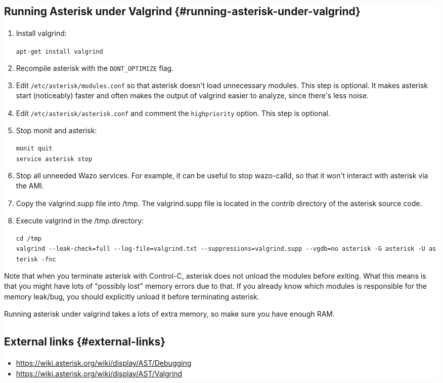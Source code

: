 ## Running Asterisk under Valgrind {#running-asterisk-under-valgrind}

1.  Install valgrind:

    ```shell
    apt-get install valgrind
    ```

2.  Recompile asterisk with the `DONT_OPTIMIZE` flag.
3.  Edit `/etc/asterisk/modules.conf` so that asterisk doesn't load unnecessary modules. This step
    is optional. It makes asterisk start (noticeably) faster and often makes the output of valgrind
    easier to analyze, since there's less noise.
4.  Edit `/etc/asterisk/asterisk.conf` and comment the `highpriority` option. This step is optional.
5.  Stop monit and asterisk:

    ```shell
    monit quit
    service asterisk stop
    ```

6.  Stop all unneeded Wazo services. For example, it can be useful to stop wazo-calld, so that it
    won't interact with asterisk via the AMI.
7.  Copy the valgrind.supp file into /tmp. The valgrind.supp file is located in the contrib
    directory of the asterisk source code.
8.  Execute valgrind in the /tmp directory:

    ```shell
    cd /tmp
    valgrind --leak-check=full --log-file=valgrind.txt --suppressions=valgrind.supp --vgdb=no asterisk -G asterisk -U asterisk -fnc
    ```

Note that when you terminate asterisk with Control-C, asterisk does not unload the modules before
exiting. What this means is that you might have lots of "possibly lost" memory errors due to that.
If you already know which modules is responsible for the memory leak/bug, you should explicitly
unload it before terminating asterisk.

Running asterisk under valgrind takes a lots of extra memory, so make sure you have enough RAM.

## External links {#external-links}

- <https://wiki.asterisk.org/wiki/display/AST/Debugging>
- <https://wiki.asterisk.org/wiki/display/AST/Valgrind>
